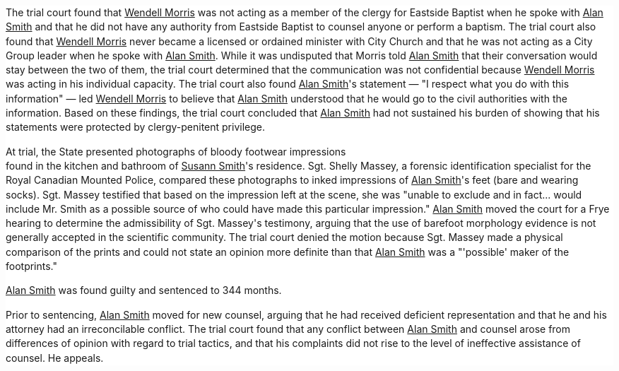 The trial court found that [Wendell Morris](../../70-to-79-People/74-Witnesses/02-Wendell-Morris.md#) was not acting as a member of the clergy for Eastside Baptist when he spoke with [Alan Smith](../../70-to-79-People/72-Suspects-and-People-of-Interest/02-Alan-Smith.md#.md#.md#.md#.md#.md#.md#.md#.md#.md#.md#.md#.md#.md#) and that he did not have any authority from Eastside Baptist to counsel anyone or perform a baptism. The trial court also found that [Wendell Morris](../../70-to-79-People/74-Witnesses/02-Wendell-Morris.md#) never became a licensed or ordained minister with City Church and that he was not acting as a City Group leader when he spoke with [Alan Smith](../../70-to-79-People/72-Suspects-and-People-of-Interest/02-Alan-Smith.md#.md#.md#.md#.md#.md#.md#.md#.md#.md#.md#.md#.md#.md#.md#). While it was undisputed that Morris told [Alan Smith](../../70-to-79-People/72-Suspects-and-People-of-Interest/02-Alan-Smith.md#.md#.md#) that their conversation would stay between the two of them, the trial court determined that the communication was not confidential because [Wendell Morris](../../70-to-79-People/74-Witnesses/02-Wendell-Morris.md#.md#.md#.md#.md#.md#.md#) was acting in his individual capacity. The trial court also found [Alan Smith](../../70-to-79-People/72-Suspects-and-People-of-Interest/02-Alan-Smith.md#)'s statement — "I respect what you do with this information" — led [Wendell Morris](../../70-to-79-People/74-Witnesses/02-Wendell-Morris.md#.md#.md#.md#.md#.md#.md#.md#.md#.md#.md#.md#.md#.md#.md#.md#.md#.md#.md#.md#.md#) to believe that [Alan Smith](../../70-to-79-People/72-Suspects-and-People-of-Interest/02-Alan-Smith.md#.md#.md#.md#.md#.md#.md#.md#.md#.md#.md#.md#) understood that he would go to the civil authorities with the information. Based on these findings, the trial court concluded that [Alan Smith](../../70-to-79-People/72-Suspects-and-People-of-Interest/02-Alan-Smith.md#.md#.md#.md#.md#.md#.md#.md#.md#.md#.md#.md#.md#.md#.md#.md#.md#.md#.md#.md#.md#.md#.md#.md#.md#.md#.md#.md#.md#.md#.md#.md#.md#.md#) had not sustained his burden of showing that his statements were protected by clergy-penitent privilege.  
  
At trial, the State presented photographs of bloody footwear impressions    
found in the kitchen and bathroom of [Susann Smith](../../70-to-79-People/71-Victims/02-Susann-Smith.md#)'s residence. Sgt. Shelly Massey, a forensic identification specialist for the Royal Canadian Mounted Police, compared these photographs to inked impressions of [Alan Smith](../../70-to-79-People/72-Suspects-and-People-of-Interest/02-Alan-Smith.md#.md#)'s feet (bare and wearing socks). Sgt. Massey testified that based on the impression left at the scene, she was "unable to exclude and in fact... would include Mr. Smith as a possible source of who could have made this particular impression." [Alan Smith](../../70-to-79-People/72-Suspects-and-People-of-Interest/02-Alan-Smith.md#.md#.md#.md#.md#.md#.md#.md#.md#.md#.md#.md#.md#) moved the court for a Frye hearing to determine the admissibility of Sgt. Massey's testimony, arguing that the use of barefoot morphology evidence is not generally accepted in the scientific community. The trial court denied the motion because Sgt. Massey made a physical comparison of the prints and could not state an opinion more definite than that [Alan Smith](../../70-to-79-People/72-Suspects-and-People-of-Interest/02-Alan-Smith.md#.md#.md#.md#.md#.md#.md#.md#.md#.md#.md#.md#.md#.md#.md#.md#.md#.md#.md#.md#.md#.md#.md#.md#.md#.md#.md#.md#.md#.md#.md#.md#.md#.md#.md#) was a "'possible' maker of the footprints."  
  
[Alan Smith](../../70-to-79-People/72-Suspects-and-People-of-Interest/02-Alan-Smith.md#.md#.md#.md#) was found guilty and sentenced to 344 months.   
  
Prior to sentencing, [Alan Smith](../../70-to-79-People/72-Suspects-and-People-of-Interest/02-Alan-Smith.md#) moved for new counsel, arguing that he had received deficient representation and that he and his attorney had an irreconcilable conflict. The trial court found that any conflict between [Alan Smith](../../70-to-79-People/72-Suspects-and-People-of-Interest/02-Alan-Smith.md#.md#.md#.md#.md#.md#.md#.md#.md#.md#.md#.md#.md#.md#.md#.md#.md#.md#.md#.md#.md#.md#.md#.md#.md#.md#.md#.md#.md#.md#.md#.md#.md#.md#.md#.md#.md#) and counsel arose from differences of opinion with regard to trial tactics, and that his complaints did not rise to the level of ineffective assistance of counsel. He appeals.  

